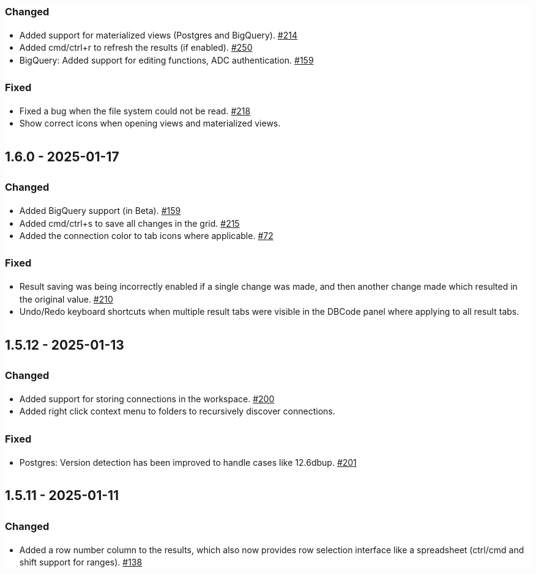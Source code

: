 ### Changed

- Added support for materialized views (Postgres and BigQuery). [#214](https://github.com/dbcodeio/public/issues/214)
- Added cmd/ctrl+r to refresh the results (if enabled). [#250](https://github.com/dbcodeio/public/issues/250)
- BigQuery: Added support for editing functions, ADC authentication. [#159](https://github.com/dbcodeio/public/issues/159)

### Fixed

- Fixed a bug when the file system could not be read. [#218](https://github.com/dbcodeio/public/issues/218)
- Show correct icons when opening views and materialized views. 

## 1.6.0 - 2025-01-17

### Changed

- Added BigQuery support (in Beta). [#159](https://github.com/dbcodeio/public/issues/159)
- Added cmd/ctrl+s to save all changes in the grid. [#215](https://github.com/dbcodeio/public/issues/215)
- Added the connection color to tab icons where applicable. [#72](https://github.com/dbcodeio/public/issues/72)

### Fixed

- Result saving was being incorrectly enabled if a single change was made, and then another change made which resulted in the original value. [#210](https://github.com/dbcodeio/public/issues/210)
- Undo/Redo keyboard shortcuts when multiple result tabs were visible in the DBCode panel where applying to all result tabs.

## 1.5.12 - 2025-01-13

### Changed

- Added support for storing connections in the workspace. [#200](https://github.com/dbcodeio/public/issues/200)
- Added right click context menu to folders to recursively discover connections.

### Fixed

- Postgres: Version detection has been improved to handle cases like 12.6dbup. [#201](https://github.com/dbcodeio/public/issues/201)

## 1.5.11 - 2025-01-11

### Changed

- Added a row number column to the results, which also now provides row selection interface like a spreadsheet (ctrl/cmd and shift support for ranges). [#138](https://github.com/dbcodeio/public/issues/138)
